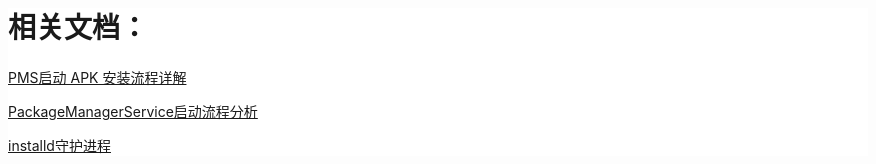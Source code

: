 
# 相关文档：

[PMS启动 APK 安装流程详解](https://blog.csdn.net/tianzhaoai/article/details/102842692?spm=1001.2014.3001.5502)


[PackageManagerService启动流程分析](https://skytoby.github.io/2019/PackageManagerService%E5%90%AF%E5%8A%A8%E6%B5%81%E7%A8%8B%E5%88%86%E6%9E%90/)

[installd守护进程](https://skytoby.github.io/2019/installd%E5%AE%88%E6%8A%A4%E8%BF%9B%E7%A8%8B/)